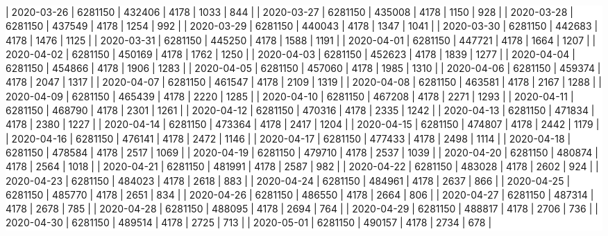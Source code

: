 | 2020-03-26 | 6281150 | 432406 | 4178 | 1033 | 844 |
| 2020-03-27 | 6281150 | 435008 | 4178 | 1150 | 928 |
| 2020-03-28 | 6281150 | 437549 | 4178 | 1254 | 992 |
| 2020-03-29 | 6281150 | 440043 | 4178 | 1347 | 1041 |
| 2020-03-30 | 6281150 | 442683 | 4178 | 1476 | 1125 |
| 2020-03-31 | 6281150 | 445250 | 4178 | 1588 | 1191 |
| 2020-04-01 | 6281150 | 447721 | 4178 | 1664 | 1207 |
| 2020-04-02 | 6281150 | 450169 | 4178 | 1762 | 1250 |
| 2020-04-03 | 6281150 | 452623 | 4178 | 1839 | 1277 |
| 2020-04-04 | 6281150 | 454866 | 4178 | 1906 | 1283 |
| 2020-04-05 | 6281150 | 457060 | 4178 | 1985 | 1310 |
| 2020-04-06 | 6281150 | 459374 | 4178 | 2047 | 1317 |
| 2020-04-07 | 6281150 | 461547 | 4178 | 2109 | 1319 |
| 2020-04-08 | 6281150 | 463581 | 4178 | 2167 | 1288 |
| 2020-04-09 | 6281150 | 465439 | 4178 | 2220 | 1285 |
| 2020-04-10 | 6281150 | 467208 | 4178 | 2271 | 1293 |
| 2020-04-11 | 6281150 | 468790 | 4178 | 2301 | 1261 |
| 2020-04-12 | 6281150 | 470316 | 4178 | 2335 | 1242 |
| 2020-04-13 | 6281150 | 471834 | 4178 | 2380 | 1227 |
| 2020-04-14 | 6281150 | 473364 | 4178 | 2417 | 1204 |
| 2020-04-15 | 6281150 | 474807 | 4178 | 2442 | 1179 |
| 2020-04-16 | 6281150 | 476141 | 4178 | 2472 | 1146 |
| 2020-04-17 | 6281150 | 477433 | 4178 | 2498 | 1114 |
| 2020-04-18 | 6281150 | 478584 | 4178 | 2517 | 1069 |
| 2020-04-19 | 6281150 | 479710 | 4178 | 2537 | 1039 |
| 2020-04-20 | 6281150 | 480874 | 4178 | 2564 | 1018 |
| 2020-04-21 | 6281150 | 481991 | 4178 | 2587 | 982 |
| 2020-04-22 | 6281150 | 483028 | 4178 | 2602 | 924 |
| 2020-04-23 | 6281150 | 484023 | 4178 | 2618 | 883 |
| 2020-04-24 | 6281150 | 484961 | 4178 | 2637 | 866 |
| 2020-04-25 | 6281150 | 485770 | 4178 | 2651 | 834 |
| 2020-04-26 | 6281150 | 486550 | 4178 | 2664 | 806 |
| 2020-04-27 | 6281150 | 487314 | 4178 | 2678 | 785 |
| 2020-04-28 | 6281150 | 488095 | 4178 | 2694 | 764 |
| 2020-04-29 | 6281150 | 488817 | 4178 | 2706 | 736 |
| 2020-04-30 | 6281150 | 489514 | 4178 | 2725 | 713 |
| 2020-05-01 | 6281150 | 490157 | 4178 | 2734 | 678 |